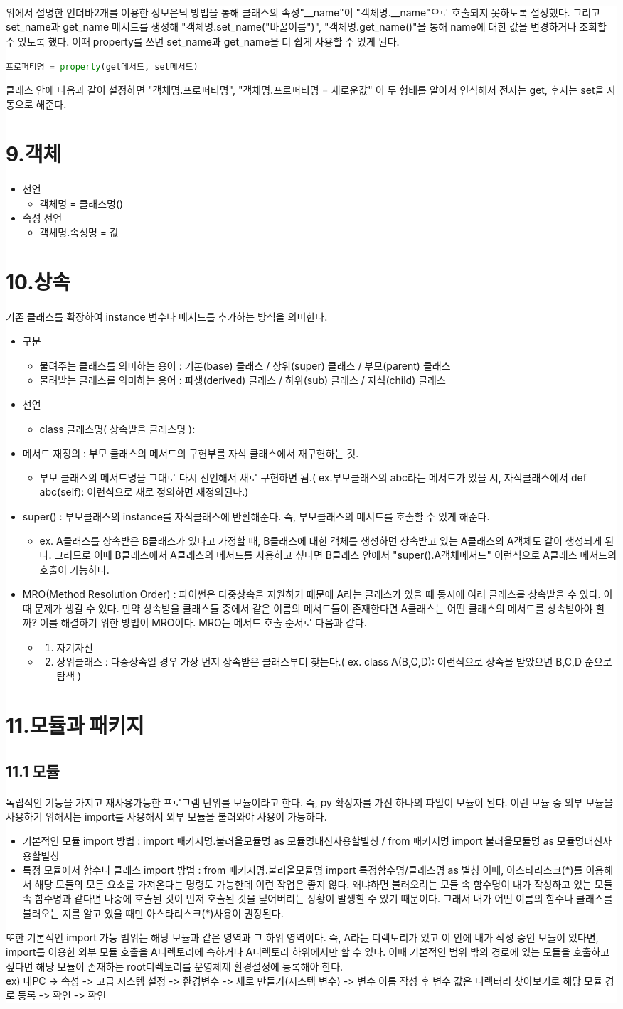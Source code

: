 위에서 설명한 언더바2개를 이용한 정보은닉 방법을 통해 클래스의 속성"__name"이 "객체명.__name"으로 호출되지 못하도록 설정했다. 그리고 set_name과 get_name 메서드를 생성해 "객체명.set_name("바꿀이름")", "객체명.get_name()"을 통해 name에 대한 값을 변경하거나 조회할 수 있도록 했다. 이때 property를 쓰면 set_name과 get_name을 더 쉽게 사용할 수 있게 된다.

```python
프로퍼티명 = property(get메서드, set메서드)
```

클래스 안에 다음과 같이 설정하면 "객체명.프로퍼티명", "객체명.프로퍼티명 = 새로운값" 이 두 형태를 알아서 인식해서 전자는 get, 후자는 set을 자동으로 해준다.


# 9.객체
- 선언
    - 객체명 = 클래스명()
- 속성 선언
    - 객체명.속성명 = 값

# 10.상속
기존 클래스를 확장하여 instance 변수나 메서드를 추가하는 방식을 의미한다. 
- 구분            
    - 물려주는 클래스를 의미하는 용어 : 기본(base) 클래스 / 상위(super) 클래스 / 부모(parent) 클래스
    - 물려받는 클래스를 의미하는 용어 : 파생(derived) 클래스 / 하위(sub) 클래스 / 자식(child) 클래스
- 선언
    - class 클래스명( 상속받을 클래스명 ):
- 메서드 재정의 : 부모 클래스의 메서드의 구현부를 자식 클래스에서 재구현하는 것.
    - 부모 클래스의 메서드명을 그대로 다시 선언해서 새로 구현하면 됨.( ex.부모클래스의 abc라는 메서드가 있을 시, 자식클래스에서 def abc(self): 이런식으로 새로 정의하면 재정의된다.)
- super() : 부모클래스의 instance를 자식클래스에 반환해준다. 즉, 부모클래스의 메서드를 호출할 수 있게 해준다.
    - ex. A클래스를 상속받은 B클래스가 있다고 가정할 때, B클래스에 대한 객체를 생성하면 상속받고 있는 A클래스의 A객체도 같이 생성되게 된다. 그러므로 이때 B클래스에서 A클래스의 메서드를 사용하고 싶다면 B클래스 안에서 "super().A객체메서드" 이런식으로 A클래스 메서드의 호출이 가능하다.

- MRO(Method Resolution Order) : 파이썬은 다중상속을 지원하기 때문에 A라는 클래스가 있을 때 동시에 여러 클래스를 상속받을 수 있다. 이때 문제가 생길 수 있다. 만약 상속받을 클래스들 중에서 같은 이름의 메서드들이 존재한다면 A클래스는 어떤 클래스의 메서드를 상속받아야 할까? 이를 해결하기 위한 방법이 MRO이다. MRO는 메서드 호출 순서로 다음과 같다.
    - 1. 자기자신
    - 2. 상위클래스 : 다중상속일 경우 가장 먼저 상속받은 클래스부터 찾는다.( ex. class A(B,C,D): 이런식으로 상속을 받았으면 B,C,D 순으로 탐색 )


# 11.모듈과 패키지
## 11.1 모듈
독립적인 기능을 가지고 재사용가능한 프로그램 단위를 모듈이라고 한다. 즉, py 확장자를 가진 하나의 파일이 모듈이 된다. 이런 모듈 중 외부 모듈을 사용하기 위해서는 import를 사용해서 외부 모듈을 불러와야 사용이 가능하다.

- 기본적인 모듈 import 방법 : import 패키지명.불러올모듈명 as 모듈명대신사용할별칭 / from 패키지명 import 불러올모듈명 as 모듈명대신사용할별칭
- 특정 모듈에서 함수나 클래스 import 방법 : from 패키지명.불러올모듈명 import 특정함수명/클래스명 as 별칭
이때, 아스타리스크(\*)를 이용해서 해당 모듈의 모든 요소를 가져온다는 명령도 가능한데 이런 작업은 좋지 않다. 왜냐하면 불러오려는 모듈 속 함수명이 내가 작성하고 있는 모듈 속 함수명과 같다면 나중에 호출된 것이 먼저 호출된 것을 덮어버리는 상황이 발생할 수 있기 때문이다. 그래서 내가 어떤 이름의 함수나 클래스를 불러오는 지를 알고 있을 때만 아스타리스크(\*)사용이 권장된다.


또한 기본적인 import 가능 범위는 해당 모듈과 같은 영역과 그 하위 영역이다. 즉, A라는 디렉토리가 있고 이 안에 내가 작성 중인 모듈이 있다면, import를 이용한 외부 모듈 호출을 A디렉토리에 속하거나 A디렉토리 하위에서만 할 수 있다. 이때 기본적인 범위 밖의 경로에 있는 모듈을 호출하고 싶다면 해당 모듈이 존재하는 root디렉토리를 운영체제 환경설정에 등록해야 한다.                
ex) 내PC -> 속성 -> 고급 시스템 설정 -> 환경변수 -> 새로 만들기(시스템 변수) -> 변수 이름 작성 후 변수 값은 디렉터리 찾아보기로 해당 모듈 경로 등록 -> 확인 -> 확인

